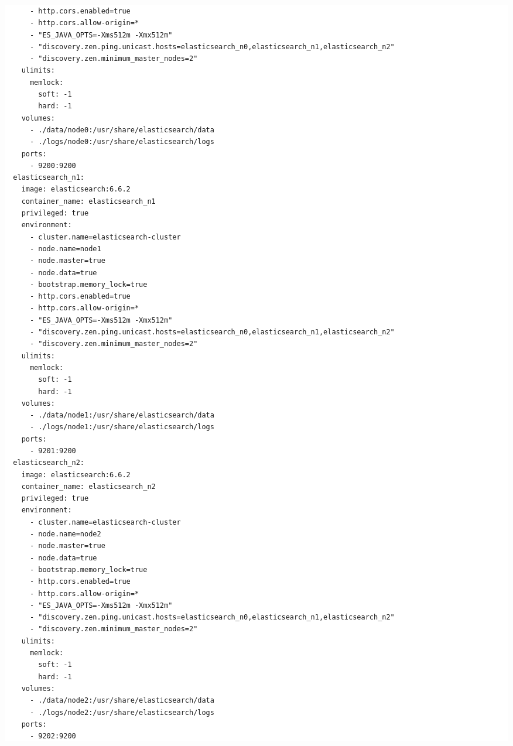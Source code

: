 ```
      - http.cors.enabled=true
      - http.cors.allow-origin=*
      - "ES_JAVA_OPTS=-Xms512m -Xmx512m"
      - "discovery.zen.ping.unicast.hosts=elasticsearch_n0,elasticsearch_n1,elasticsearch_n2"
      - "discovery.zen.minimum_master_nodes=2"
    ulimits:
      memlock:
        soft: -1
        hard: -1
    volumes:
      - ./data/node0:/usr/share/elasticsearch/data
      - ./logs/node0:/usr/share/elasticsearch/logs
    ports:
      - 9200:9200
  elasticsearch_n1:
    image: elasticsearch:6.6.2
    container_name: elasticsearch_n1
    privileged: true
    environment:
      - cluster.name=elasticsearch-cluster
      - node.name=node1
      - node.master=true
      - node.data=true
      - bootstrap.memory_lock=true
      - http.cors.enabled=true
      - http.cors.allow-origin=*
      - "ES_JAVA_OPTS=-Xms512m -Xmx512m"
      - "discovery.zen.ping.unicast.hosts=elasticsearch_n0,elasticsearch_n1,elasticsearch_n2"
      - "discovery.zen.minimum_master_nodes=2"
    ulimits:
      memlock:
        soft: -1
        hard: -1
    volumes:
      - ./data/node1:/usr/share/elasticsearch/data
      - ./logs/node1:/usr/share/elasticsearch/logs
    ports:
      - 9201:9200
  elasticsearch_n2:
    image: elasticsearch:6.6.2
    container_name: elasticsearch_n2
    privileged: true
    environment:
      - cluster.name=elasticsearch-cluster
      - node.name=node2
      - node.master=true
      - node.data=true
      - bootstrap.memory_lock=true
      - http.cors.enabled=true
      - http.cors.allow-origin=*
      - "ES_JAVA_OPTS=-Xms512m -Xmx512m"
      - "discovery.zen.ping.unicast.hosts=elasticsearch_n0,elasticsearch_n1,elasticsearch_n2"
      - "discovery.zen.minimum_master_nodes=2"
    ulimits:
      memlock:
        soft: -1
        hard: -1
    volumes:
      - ./data/node2:/usr/share/elasticsearch/data
      - ./logs/node2:/usr/share/elasticsearch/logs
    ports:
      - 9202:9200
```